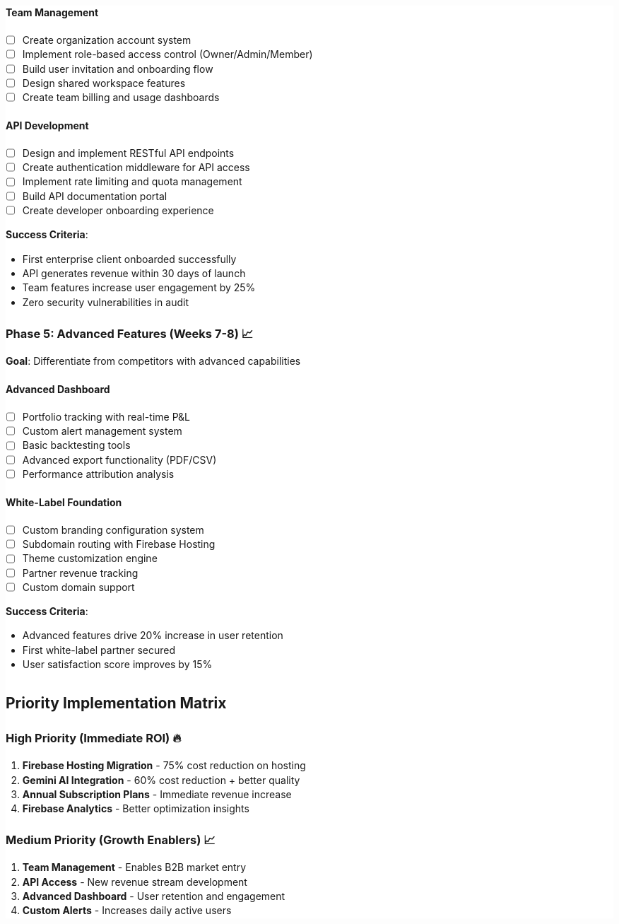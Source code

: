 #### Team Management
- [ ] Create organization account system
- [ ] Implement role-based access control (Owner/Admin/Member)
- [ ] Build user invitation and onboarding flow
- [ ] Design shared workspace features
- [ ] Create team billing and usage dashboards

#### API Development  
- [ ] Design and implement RESTful API endpoints
- [ ] Create authentication middleware for API access
- [ ] Implement rate limiting and quota management
- [ ] Build API documentation portal
- [ ] Create developer onboarding experience

**Success Criteria**:
- First enterprise client onboarded successfully
- API generates revenue within 30 days of launch
- Team features increase user engagement by 25%
- Zero security vulnerabilities in audit

### Phase 5: Advanced Features (Weeks 7-8) 📈
**Goal**: Differentiate from competitors with advanced capabilities

#### Advanced Dashboard
- [ ] Portfolio tracking with real-time P&L
- [ ] Custom alert management system  
- [ ] Basic backtesting tools
- [ ] Advanced export functionality (PDF/CSV)
- [ ] Performance attribution analysis

#### White-Label Foundation
- [ ] Custom branding configuration system
- [ ] Subdomain routing with Firebase Hosting
- [ ] Theme customization engine
- [ ] Partner revenue tracking
- [ ] Custom domain support

**Success Criteria**:
- Advanced features drive 20% increase in user retention
- First white-label partner secured
- User satisfaction score improves by 15%

## Priority Implementation Matrix

### High Priority (Immediate ROI) 🔥
1. **Firebase Hosting Migration** - 75% cost reduction on hosting
2. **Gemini AI Integration** - 60% cost reduction + better quality  
3. **Annual Subscription Plans** - Immediate revenue increase
4. **Firebase Analytics** - Better optimization insights

### Medium Priority (Growth Enablers) 📈
1. **Team Management** - Enables B2B market entry
2. **API Access** - New revenue stream development
3. **Advanced Dashboard** - User retention and engagement
4. **Custom Alerts** - Increases daily active users
